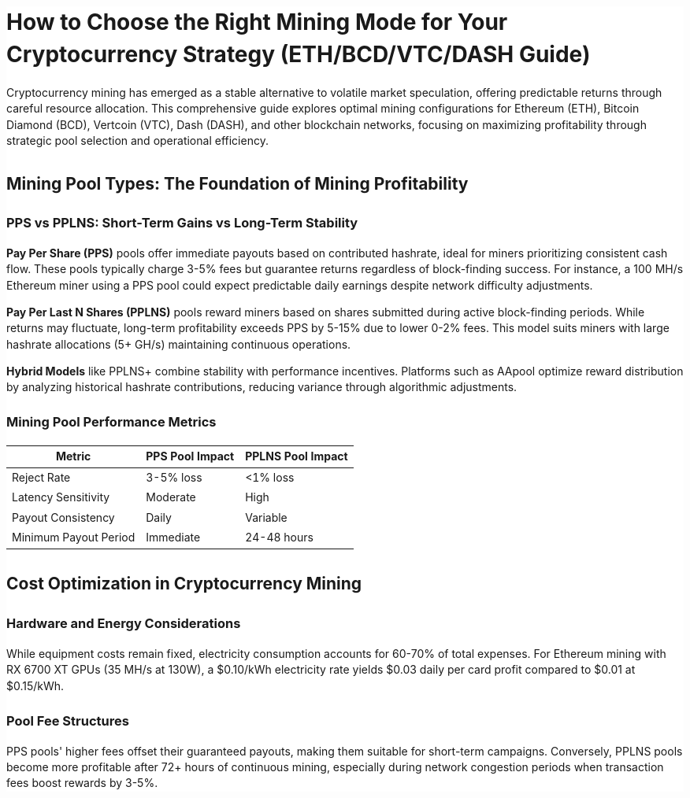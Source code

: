 # How to Choose the Right Mining Mode for Your Cryptocurrency Strategy (ETH/BCD/VTC/DASH Guide)

Cryptocurrency mining has emerged as a stable alternative to volatile market speculation, offering predictable returns through careful resource allocation. This comprehensive guide explores optimal mining configurations for Ethereum (ETH), Bitcoin Diamond (BCD), Vertcoin (VTC), Dash (DASH), and other blockchain networks, focusing on maximizing profitability through strategic pool selection and operational efficiency.

## Mining Pool Types: The Foundation of Mining Profitability

### PPS vs PPLNS: Short-Term Gains vs Long-Term Stability

**Pay Per Share (PPS)** pools offer immediate payouts based on contributed hashrate, ideal for miners prioritizing consistent cash flow. These pools typically charge 3-5% fees but guarantee returns regardless of block-finding success. For instance, a 100 MH/s Ethereum miner using a PPS pool could expect predictable daily earnings despite network difficulty adjustments.

**Pay Per Last N Shares (PPLNS)** pools reward miners based on shares submitted during active block-finding periods. While returns may fluctuate, long-term profitability exceeds PPS by 5-15% due to lower 0-2% fees. This model suits miners with large hashrate allocations (5+ GH/s) maintaining continuous operations.

**Hybrid Models** like PPLNS+ combine stability with performance incentives. Platforms such as AApool optimize reward distribution by analyzing historical hashrate contributions, reducing variance through algorithmic adjustments.

### Mining Pool Performance Metrics

| Metric                | PPS Pool Impact | PPLNS Pool Impact |
|-----------------------|-----------------|-------------------|
| Reject Rate           | 3-5% loss       | <1% loss          |
| Latency Sensitivity   | Moderate        | High              |
| Payout Consistency    | Daily           | Variable          |
| Minimum Payout Period | Immediate       | 24-48 hours       |

## Cost Optimization in Cryptocurrency Mining

### Hardware and Energy Considerations

While equipment costs remain fixed, electricity consumption accounts for 60-70% of total expenses. For Ethereum mining with RX 6700 XT GPUs (35 MH/s at 130W), a $0.10/kWh electricity rate yields $0.03 daily per card profit compared to $0.01 at $0.15/kWh.

### Pool Fee Structures

PPS pools' higher fees offset their guaranteed payouts, making them suitable for short-term campaigns. Conversely, PPLNS pools become more profitable after 72+ hours of continuous mining, especially during network congestion periods when transaction fees boost rewards by 3-5%.
